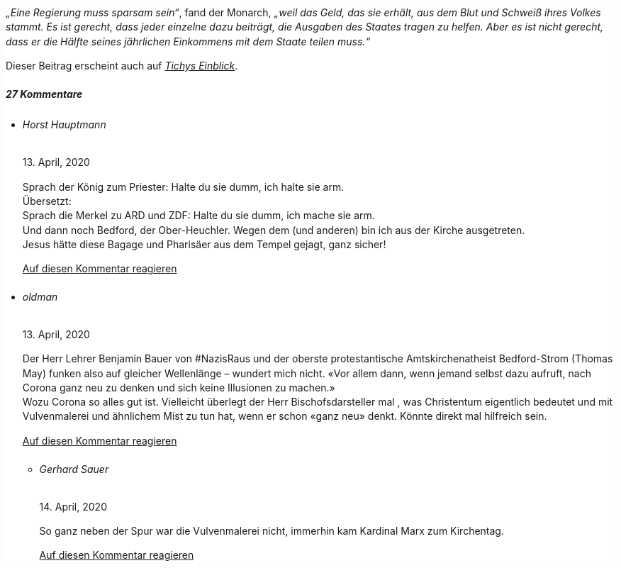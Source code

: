 _„Eine Regierung muss sparsam sein“_, fand der Monarch, _„weil das Geld, das sie erhält, aus dem Blut und Schweiß ihres Volkes stammt. Es ist gerecht, dass jeder einzelne dazu beiträgt, die Ausgaben des Staates tragen zu helfen. Aber es ist nicht gerecht, dass er die Hälfte seines jährlichen Einkommens mit dem Staate teilen muss.“_

<p class=grayhr></p>



Dieser Beitrag erscheint auch auf _<a href="https://www.tichyseinblick.de/meinungen/die-kirche-das-geld-und-die-steuer/">Tichys Einblick</a>_.

<h5 class="comments-h">
27 Kommentare </h5>
<ul class="commentlist">
<li class="comment even thread-even depth-1 clearfix" id="li-comment-43170">
<h6 class="author">Horst Hauptmann</h6> <span class="date">13. April, 2020</span>



Sprach der König zum Priester: Halte du sie dumm, ich halte sie arm.<br>
Übersetzt:<br>
Sprach die Merkel zu ARD und ZDF: Halte du sie dumm, ich mache sie arm.<br>
Und dann noch Bedford, der Ober-Heuchler. Wegen dem (und anderen) bin ich aus der Kirche ausgetreten.<br>
Jesus hätte diese Bagage und Pharisäer aus dem Tempel gejagt, ganz sicher!

<a rel="nofollow" class="comment-reply-link" href="#comment-43170" data-commentid="43170" data-postid="11094" data-belowelement="comment-43170" data-respondelement="respond" data-replyto="Antworte auf Horst Hauptmann" aria-label="Antworte auf Horst Hauptmann">Auf diesen Kommentar reagieren</a> 


</li>
<li class="comment odd alt thread-odd thread-alt depth-1 clearfix" id="li-comment-43200">
<h6 class="author">oldman</h6> <span class="date">13. April, 2020</span>



Der Herr Lehrer Benjamin Bauer von #NazisRaus und der oberste protestantische Amtskirchenatheist Bedford-Strom (Thomas May) funken also auf gleicher Wellenlänge &#8211; wundert mich nicht. «Vor allem dann, wenn jemand selbst dazu aufruft, nach Corona ganz neu zu denken und sich keine Illusionen zu machen.»<br>
Wozu Corona so alles gut ist. Vielleicht überlegt der Herr Bischofsdarsteller mal , was Christentum eigentlich bedeutet und mit Vulvenmalerei und ähnlichem Mist zu tun hat, wenn er schon «ganz neu» denkt. Könnte direkt mal hilfreich sein.

<a rel="nofollow" class="comment-reply-link" href="#comment-43200" data-commentid="43200" data-postid="11094" data-belowelement="comment-43200" data-respondelement="respond" data-replyto="Antworte auf oldman" aria-label="Antworte auf oldman">Auf diesen Kommentar reagieren</a> 


<ul class="children">
<li class="comment even depth-2 clearfix" id="li-comment-43441">
<h6 class="author">Gerhard Sauer</h6> <span class="date">14. April, 2020</span>



So ganz neben der Spur war die Vulvenmalerei nicht, immerhin kam Kardinal Marx zum Kirchentag.

<a rel="nofollow" class="comment-reply-link" href="#comment-43441" data-commentid="43441" data-postid="11094" data-belowelement="comment-43441" data-respondelement="respond" data-replyto="Antworte auf Gerhard Sauer" aria-label="Antworte auf Gerhard Sauer">Auf diesen Kommentar reagieren</a> 
